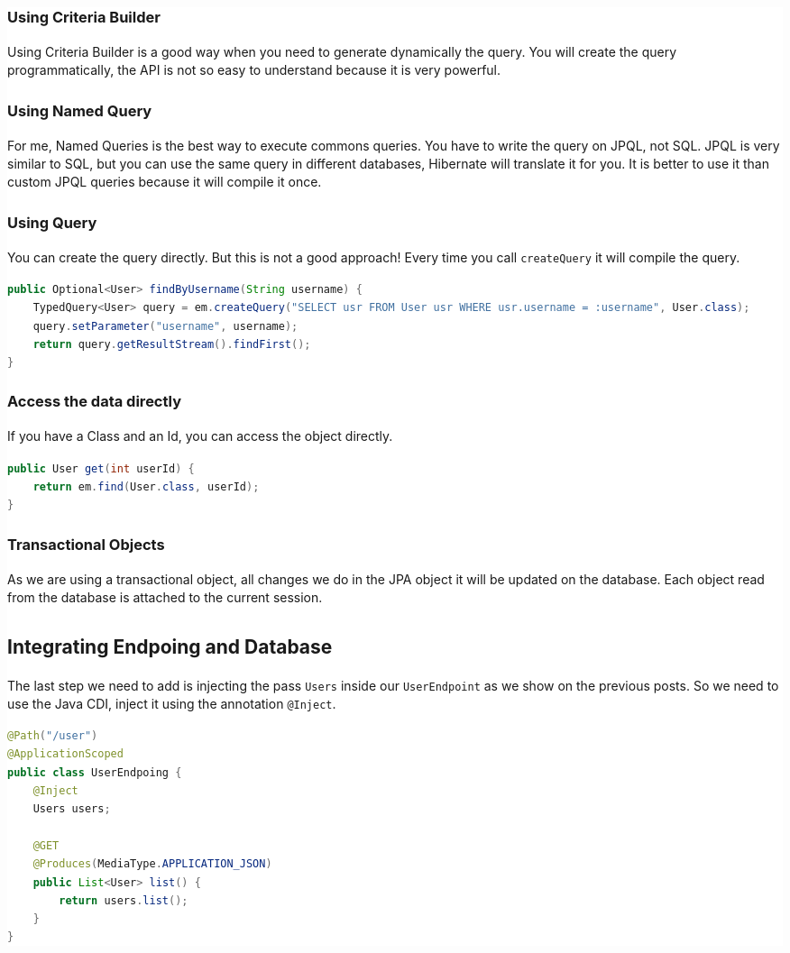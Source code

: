### Using Criteria Builder

Using Criteria Builder is a good way when you need to generate dynamically the query. You will create the query programmatically, the API is not so easy to understand because it is very powerful.

### Using Named Query

For me, Named Queries is the best way to execute commons queries. You have to write the query on JPQL, not SQL. JPQL is very similar to SQL, but you can use the same query in different databases, Hibernate will translate it for you. It is better to use it than custom JPQL queries because it will compile it once.

### Using Query

You can create the query directly. But this is not a good approach! Every time you call `createQuery` it will compile the query.

```java
public Optional<User> findByUsername(String username) {
    TypedQuery<User> query = em.createQuery("SELECT usr FROM User usr WHERE usr.username = :username", User.class);
    query.setParameter("username", username);
    return query.getResultStream().findFirst();
}
```

### Access the data directly

If you have a Class and an Id, you can access the object directly.

```java
public User get(int userId) {
    return em.find(User.class, userId);
}
```

### Transactional Objects

As we are using a transactional object, all changes we do in the JPA object it will be updated on the database. Each object read from the database is attached to the current session.

## Integrating Endpoing and Database

The last step we need to add is injecting the pass `Users` inside our `UserEndpoint` as we show on the previous posts. So we need to use the Java CDI, inject it using the annotation `@Inject`.

```java
@Path("/user")
@ApplicationScoped
public class UserEndpoing {
    @Inject
    Users users;

    @GET
    @Produces(MediaType.APPLICATION_JSON)
    public List<User> list() {
        return users.list();
    }
}
```
